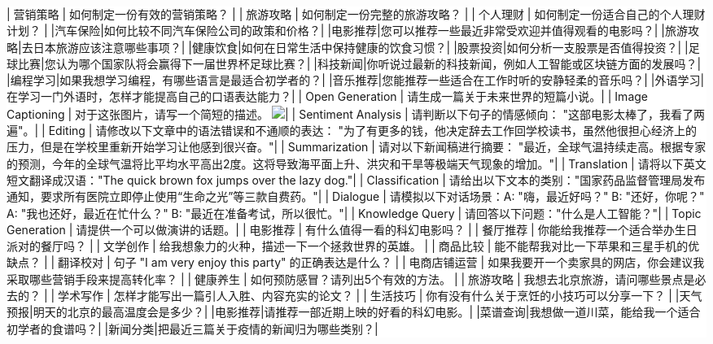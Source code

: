 | 营销策略 | 如何制定一份有效的营销策略？ |
| 旅游攻略 | 如何制定一份完整的旅游攻略？ |
| 个人理财 | 如何制定一份适合自己的个人理财计划？ |
|汽车保险|如何比较不同汽车保险公司的政策和价格？|
|电影推荐|您可以推荐一些最近非常受欢迎并值得观看的电影吗？|
|旅游攻略|去日本旅游应该注意哪些事项？|
|健康饮食|如何在日常生活中保持健康的饮食习惯？|
|股票投资|如何分析一支股票是否值得投资？|
|足球比赛|您认为哪个国家队将会赢得下一届世界杯足球比赛？|
|科技新闻|你听说过最新的科技新闻，例如人工智能或区块链方面的发展吗？|
|编程学习|如果我想学习编程，有哪些语言是最适合初学者的？|
|音乐推荐|您能推荐一些适合在工作时听的安静轻柔的音乐吗？|
|外语学习|在学习一门外语时，怎样才能提高自己的口语表达能力？|
| Open Generation | 请生成一篇关于未来世界的短篇小说。|
| Image Captioning | 对于这张图片，请写一个简短的描述。 <img src="https://images.unsplash.com/photo-1571174128784-50d694f0c57f?ixid=MnwxMjA3fDB8MHxzZWFyY2h8MXx8dGhlJTIwcmVhbCUyMGluJTIwdGhlJTIwbW9jaG9pY2V8ZW58MHx8MHx8&ixlib=rb-1.2.1&w=1000&q=80">|
| Sentiment Analysis | 请判断以下句子的情感倾向： "这部电影太棒了，我看了两遍"。|
| Editing | 请修改以下文章中的语法错误和不通顺的表达： "为了有更多的钱，他决定辞去工作回学校读书，虽然他很担心经济上的压力，但是在学校里重新开始学习让他感到很兴奋。"|
| Summarization | 请对以下新闻稿进行摘要： "最近，全球气温持续走高。根据专家的预测，今年的全球气温将比平均水平高出2度。这将导致海平面上升、洪灾和干旱等极端天气现象的增加。"|
| Translation | 请将以下英文短文翻译成汉语："The quick brown fox jumps over the lazy dog."|
| Classification | 请给出以下文本的类别："国家药品监督管理局发布通知，要求所有医院立即停止使用“生命之光”等三款自费药。"|
| Dialogue | 请模拟以下对话场景：A: "嗨，最近好吗？" B: "还好，你呢？" A: "我也还好，最近在忙什么？" B: "最近在准备考试，所以很忙。"|
| Knowledge Query | 请回答以下问题："什么是人工智能？"|
| Topic Generation | 请提供一个可以做演讲的话题。|
| 电影推荐                                   | 有什么值得一看的科幻电影吗？                                                           |
| 餐厅推荐                                   | 你能给我推荐一个适合举办生日派对的餐厅吗？                                               |
| 文学创作                                   | 给我想象力的火种，描述一下一个拯救世界的英雄。                                           |
| 商品比较                                   | 能不能帮我对比一下苹果和三星手机的优缺点？                                               |
| 翻译校对                                   | 句子 "I am very enjoy this party" 的正确表达是什么？                                      |
| 电商店铺运营                               | 如果我要开一个卖家具的网店，你会建议我采取哪些营销手段来提高转化率？                    |
| 健康养生                                   | 如何预防感冒？请列出5个有效的方法。                                                     |
| 旅游攻略                                   | 我想去北京旅游，请问哪些景点是必去的？                                                 |
| 学术写作                                   | 怎样才能写出一篇引人入胜、内容充实的论文？                                             |
| 生活技巧                                   | 你有没有什么关于烹饪的小技巧可以分享一下？                                             |
|天气预报|明天的北京的最高温度会是多少？|
|电影推荐|请推荐一部近期上映的好看的科幻电影。|
|菜谱查询|我想做一道川菜，能给我一个适合初学者的食谱吗？|
|新闻分类|把最近三篇关于疫情的新闻归为哪些类别？|